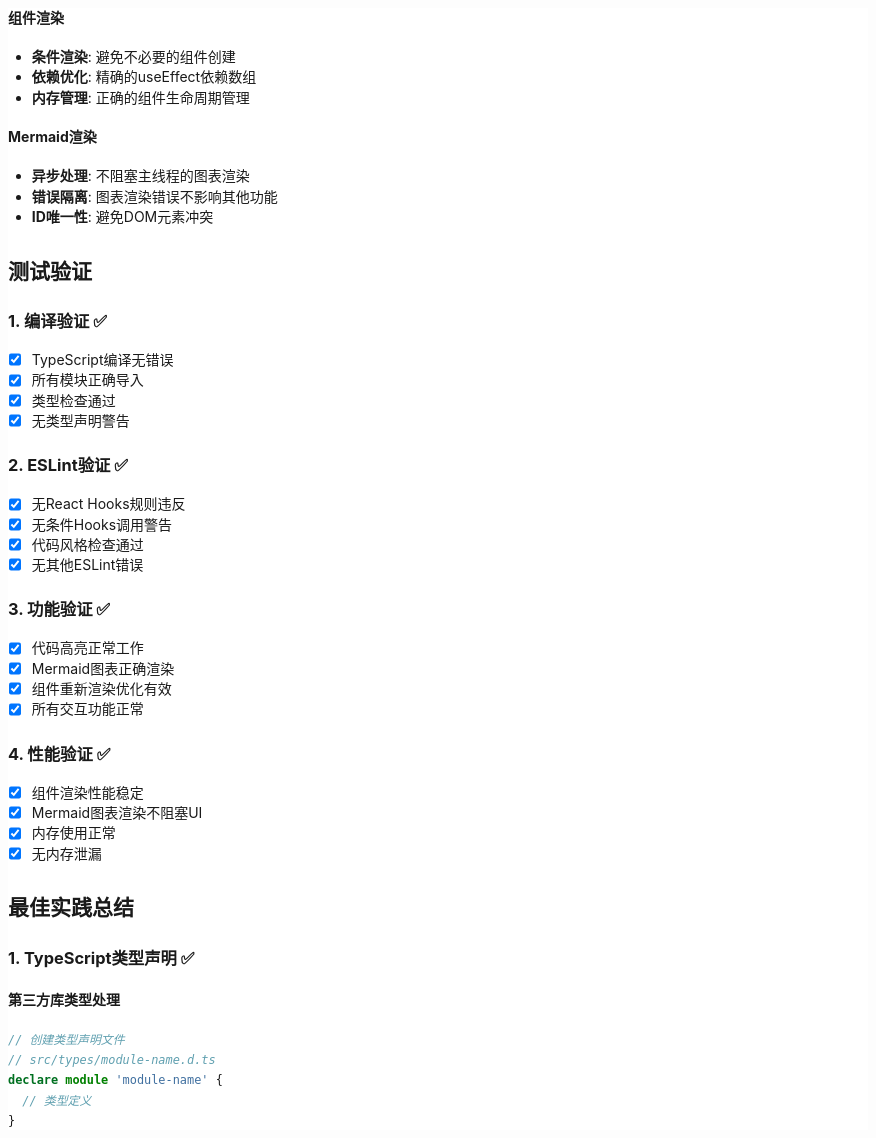 #### 组件渲染
- **条件渲染**: 避免不必要的组件创建
- **依赖优化**: 精确的useEffect依赖数组
- **内存管理**: 正确的组件生命周期管理

#### Mermaid渲染
- **异步处理**: 不阻塞主线程的图表渲染
- **错误隔离**: 图表渲染错误不影响其他功能
- **ID唯一性**: 避免DOM元素冲突

## 测试验证

### 1. 编译验证 ✅
- [x] TypeScript编译无错误
- [x] 所有模块正确导入
- [x] 类型检查通过
- [x] 无类型声明警告

### 2. ESLint验证 ✅
- [x] 无React Hooks规则违反
- [x] 无条件Hooks调用警告
- [x] 代码风格检查通过
- [x] 无其他ESLint错误

### 3. 功能验证 ✅
- [x] 代码高亮正常工作
- [x] Mermaid图表正确渲染
- [x] 组件重新渲染优化有效
- [x] 所有交互功能正常

### 4. 性能验证 ✅
- [x] 组件渲染性能稳定
- [x] Mermaid图表渲染不阻塞UI
- [x] 内存使用正常
- [x] 无内存泄漏

## 最佳实践总结

### 1. TypeScript类型声明 ✅

#### 第三方库类型处理
```typescript
// 创建类型声明文件
// src/types/module-name.d.ts
declare module 'module-name' {
  // 类型定义
}
```
